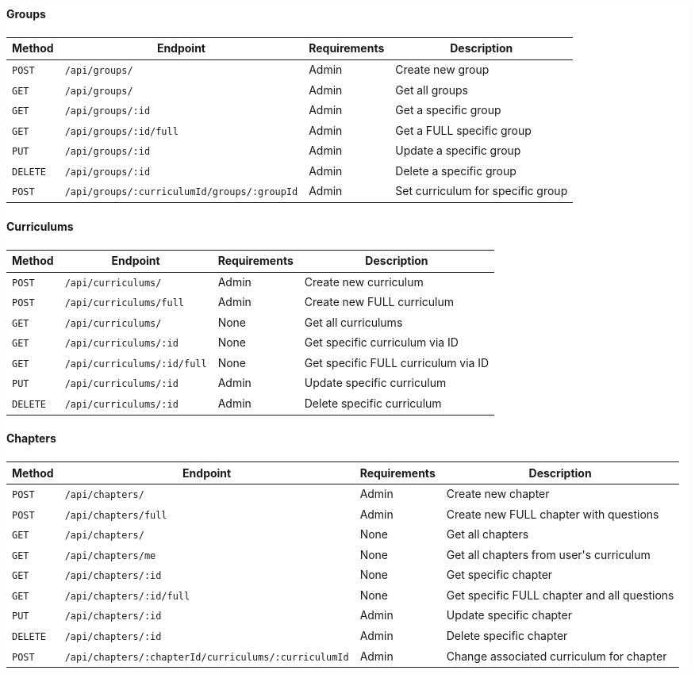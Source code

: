 #### Groups

| Method   | Endpoint                                    | Requirements | Description                       |
| -------- | ------------------------------------------- | ------------ | --------------------------------- |
| `POST`   | `/api/groups/`                              | Admin        | Create new group                  |
| `GET`    | `/api/groups/`                              | Admin        | Get all groups                    |
| `GET`    | `/api/groups/:id`                           | Admin        | Get a specific group              |
| `GET`    | `/api/groups/:id/full`                      | Admin        | Get a FULL specific group         |
| `PUT`    | `/api/groups/:id`                           | Admin        | Update a specific group           |
| `DELETE` | `/api/groups/:id`                           | Admin        | Delete a specific group           |
| `POST`   | `/api/groups/:curriculumId/groups/:groupId` | Admin        | Set curriculum for specific group |

#### Curriculums

| Method   | Endpoint                    | Requirements | Description                         |
| -------- | --------------------------- | ------------ | ----------------------------------- |
| `POST`   | `/api/curriculums/`         | Admin        | Create new curriculum               |
| `POST`   | `/api/curriculums/full`     | Admin        | Create new FULL curriculum          |
| `GET`    | `/api/curriculums/`         | None         | Get all curriculums                 |
| `GET`    | `/api/curriculums/:id`      | None         | Get specific curriculum via ID      |
| `GET`    | `/api/curriculums/:id/full` | None         | Get specific FULL curriculum via ID |
| `PUT`    | `/api/curriculums/:id`      | Admin        | Update specific curriculum          |
| `DELETE` | `/api/curriculums/:id`      | Admin        | Delete specific curriculum          |

#### Chapters

| Method   | Endpoint                                             | Requirements | Description                                 |
| -------- | ---------------------------------------------------- | ------------ | ------------------------------------------- |
| `POST`   | `/api/chapters/`                                     | Admin        | Create new chapter                          |
| `POST`   | `/api/chapters/full`                                 | Admin        | Create new FULL chapter with questions      |
| `GET`    | `/api/chapters/`                                     | None         | Get all chapters                            |
| `GET`    | `/api/chapters/me`                                   | None         | Get all chapters from user's curriculum     |
| `GET`    | `/api/chapters/:id`                                  | None         | Get specific chapter                        |
| `GET`    | `/api/chapters/:id/full`                             | None         | Get specific FULL chapter and all questions |
| `PUT`    | `/api/chapters/:id`                                  | Admin        | Update specific chapter                     |
| `DELETE` | `/api/chapters/:id`                                  | Admin        | Delete specific chapter                     |
| `POST`   | `/api/chapters/:chapterId/curriculums/:curriculumId` | Admin        | Change associated curriculum for chapter    |

